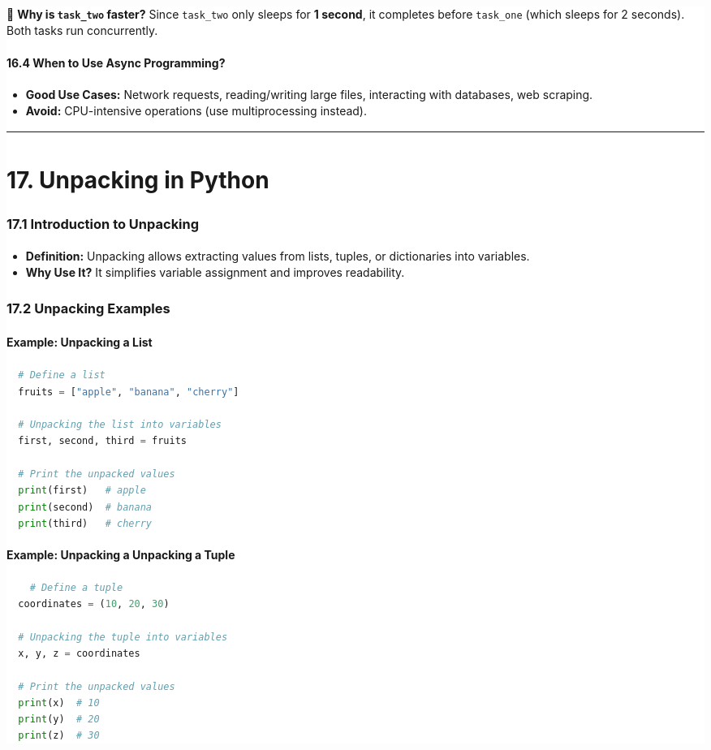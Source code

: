 🔹 **Why is ********************************************`task_two`******************************************** faster?** Since `task_two` only sleeps for **1 second**, it completes before `task_one` (which sleeps for 2 seconds). Both tasks run concurrently.



#### 16.4 When to Use Async Programming?

- **Good Use Cases:** Network requests, reading/writing large files, interacting with databases, web scraping.
- **Avoid:** CPU-intensive operations (use multiprocessing instead).

---

# 17. Unpacking in Python

### 17.1 Introduction to Unpacking

- **Definition:** Unpacking allows extracting values from lists, tuples, or dictionaries into variables.
- **Why Use It?** It simplifies variable assignment and improves readability.

### 17.2 Unpacking Examples

#### Example: Unpacking a List

```python
  # Define a list
  fruits = ["apple", "banana", "cherry"]
  
  # Unpacking the list into variables
  first, second, third = fruits
  
  # Print the unpacked values
  print(first)   # apple
  print(second)  # banana
  print(third)   # cherry
```

#### Example: Unpacking a Unpacking a Tuple

```python
    # Define a tuple
  coordinates = (10, 20, 30)
  
  # Unpacking the tuple into variables
  x, y, z = coordinates
  
  # Print the unpacked values
  print(x)  # 10
  print(y)  # 20
  print(z)  # 30
```
